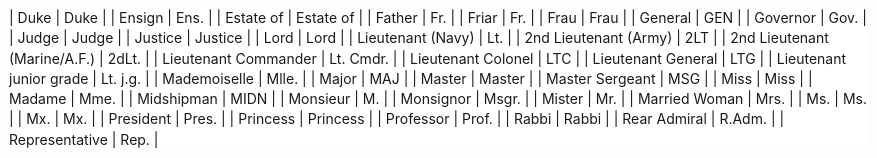 | Duke | Duke |
| Ensign | Ens. |
| Estate of | Estate of |
| Father | Fr. |
| Friar | Fr. |
| Frau | Frau |
| General | GEN |
| Governor | Gov. |
| Judge | Judge |
| Justice | Justice |
| Lord | Lord |
| Lieutenant \(Navy\) | Lt. |
| 2nd Lieutenant \(Army\) | 2LT |
| 2nd Lieutenant \(Marine/A.F.\) | 2dLt. |
| Lieutenant Commander | Lt. Cmdr. |
| Lieutenant Colonel | LTC |
| Lieutenant General | LTG |
| Lieutenant junior grade | Lt. j.g. |
| Mademoiselle | Mlle. |
| Major | MAJ |
| Master | Master |
| Master Sergeant | MSG |
| Miss | Miss |
| Madame | Mme. |
| Midshipman | MIDN |
| Monsieur | M. |
| Monsignor | Msgr. |
| Mister | Mr. |
| Married Woman | Mrs. |
| Ms. | Ms. |
| Mx. | Mx. |
| President | Pres. |
| Princess | Princess |
| Professor | Prof. |
| Rabbi | Rabbi |
| Rear Admiral | R.Adm. |
| Representative | Rep. |